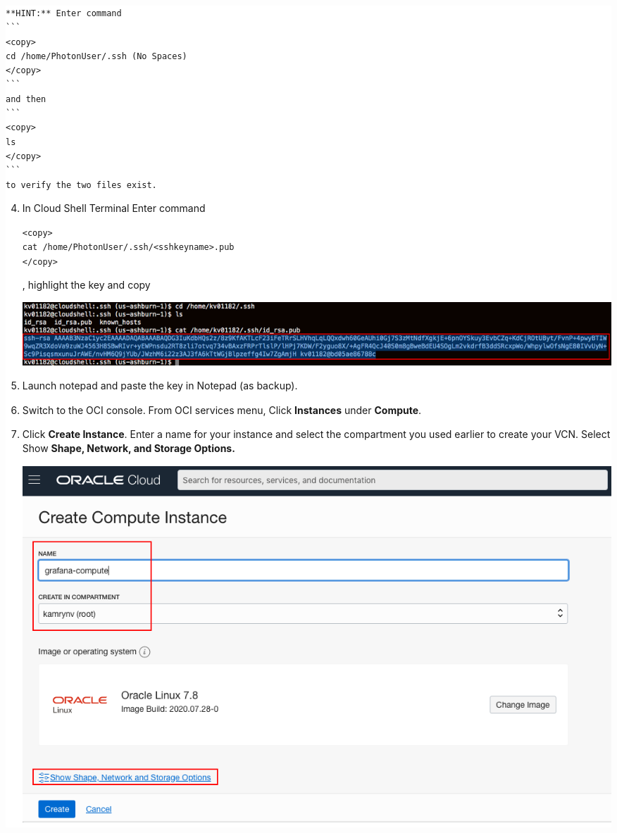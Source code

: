     **HINT:** Enter command 
    ```
    <copy>
    cd /home/PhotonUser/.ssh (No Spaces) 
    </copy>
    ```
    and then 
    ```
    <copy>
    ls 
    </copy>
    ```
    to verify the two files exist. 

4. In Cloud Shell Terminal Enter command  
    
    ```
    <copy>
    cat /home/PhotonUser/.ssh/<sshkeyname>.pub
    </copy>
    ```
    , highlight the key and copy 

    ![](./../grafana/images/RESERVEDIP_HOL009.PNG " ")

5. Launch notepad and paste the key in Notepad (as backup).

6. Switch to the OCI console. From OCI services menu, Click **Instances** under **Compute**.

7. Click **Create Instance**. Enter a name for your instance and select the compartment you used earlier to create your VCN. Select Show **Shape, Network, and Storage Options.**

    ![](./../grafana/images/RESERVEDIP_HOL0010.PNG " ")
